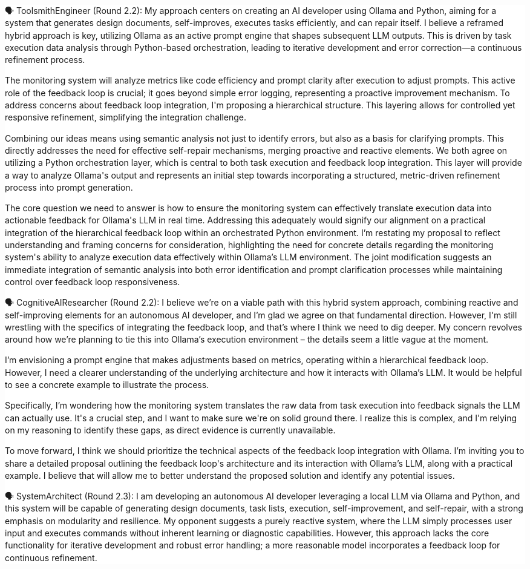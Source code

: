 🗣️ ToolsmithEngineer (Round 2.2): My approach centers on creating an AI developer using Ollama and Python, aiming for a system that generates design documents, self-improves, executes tasks efficiently, and can repair itself. I believe a reframed hybrid approach is key, utilizing Ollama as an active prompt engine that shapes subsequent LLM outputs. This is driven by task execution data analysis through Python-based orchestration, leading to iterative development and error correction—a continuous refinement process.

The monitoring system will analyze metrics like code efficiency and prompt clarity after execution to adjust prompts. This active role of the feedback loop is crucial; it goes beyond simple error logging, representing a proactive improvement mechanism. To address concerns about feedback loop integration, I'm proposing a hierarchical structure. This layering allows for controlled yet responsive refinement, simplifying the integration challenge.

Combining our ideas means using semantic analysis not just to identify errors, but also as a basis for clarifying prompts. This directly addresses the need for effective self-repair mechanisms, merging proactive and reactive elements. We both agree on utilizing a Python orchestration layer, which is central to both task execution and feedback loop integration. This layer will provide a way to analyze Ollama's output and represents an initial step towards incorporating a structured, metric-driven refinement process into prompt generation.

The core question we need to answer is how to ensure the monitoring system can effectively translate execution data into actionable feedback for Ollama's LLM in real time. Addressing this adequately would signify our alignment on a practical integration of the hierarchical feedback loop within an orchestrated Python environment. I’m restating my proposal to reflect understanding and framing concerns for consideration, highlighting the need for concrete details regarding the monitoring system's ability to analyze execution data effectively within Ollama’s LLM environment. The joint modification suggests an immediate integration of semantic analysis into both error identification and prompt clarification processes while maintaining control over feedback loop responsiveness.

🗣️ CognitiveAIResearcher (Round 2.2): I believe we’re on a viable path with this hybrid system approach, combining reactive and self-improving elements for an autonomous AI developer, and I’m glad we agree on that fundamental direction. However, I'm still wrestling with the specifics of integrating the feedback loop, and that’s where I think we need to dig deeper. My concern revolves around how we’re planning to tie this into Ollama’s execution environment – the details seem a little vague at the moment.

I’m envisioning a prompt engine that makes adjustments based on metrics, operating within a hierarchical feedback loop. However, I need a clearer understanding of the underlying architecture and how it interacts with Ollama’s LLM. It would be helpful to see a concrete example to illustrate the process.

Specifically, I’m wondering how the monitoring system translates the raw data from task execution into feedback signals the LLM can actually use. It's a crucial step, and I want to make sure we're on solid ground there. I realize this is complex, and I'm relying on my reasoning to identify these gaps, as direct evidence is currently unavailable.

To move forward, I think we should prioritize the technical aspects of the feedback loop integration with Ollama. I’m inviting you to share a detailed proposal outlining the feedback loop's architecture and its interaction with Ollama’s LLM, along with a practical example. I believe that will allow me to better understand the proposed solution and identify any potential issues.

🗣️ SystemArchitect (Round 2.3): I am developing an autonomous AI developer leveraging a local LLM via Ollama and Python, and this system will be capable of generating design documents, task lists, execution, self-improvement, and self-repair, with a strong emphasis on modularity and resilience. My opponent suggests a purely reactive system, where the LLM simply processes user input and executes commands without inherent learning or diagnostic capabilities. However, this approach lacks the core functionality for iterative development and robust error handling; a more reasonable model incorporates a feedback loop for continuous refinement.
